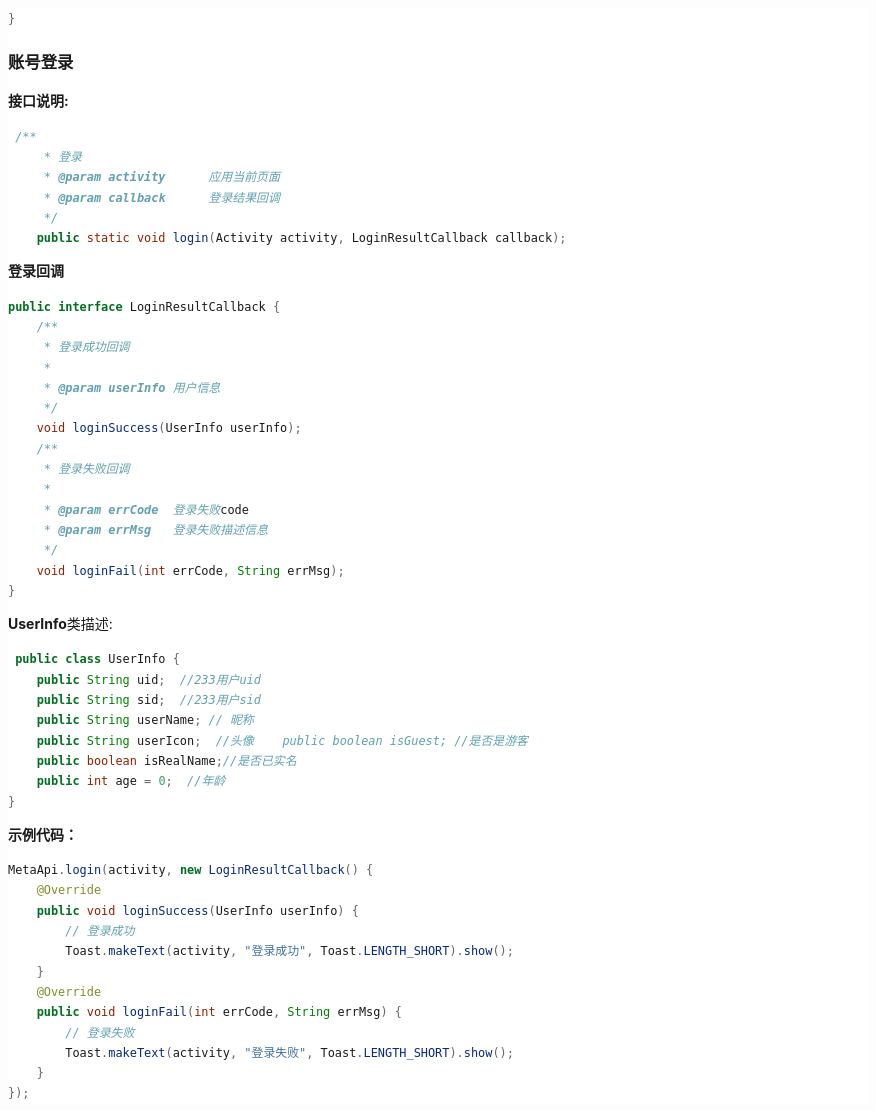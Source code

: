 ```java
}
```

### 账号登录

**接口说明:**

```java
 /**
     * 登录
     * @param activity      应用当前页面
     * @param callback      登录结果回调
     */
    public static void login(Activity activity, LoginResultCallback callback);
```

**登录回调**

```java
public interface LoginResultCallback {
    /**
     * 登录成功回调
     *
     * @param userInfo 用户信息
     */
    void loginSuccess(UserInfo userInfo);
    /**
     * 登录失败回调
     *
     * @param errCode  登录失败code
     * @param errMsg   登录失败描述信息
     */
    void loginFail(int errCode, String errMsg);
}
```

**UserInfo**类描述:

```java
 public class UserInfo {
    public String uid;  //233用户uid
    public String sid;  //233用户sid
    public String userName; // 昵称
    public String userIcon;  //头像    public boolean isGuest; //是否是游客
    public boolean isRealName;//是否已实名
    public int age = 0;  //年龄
}
```

**示例代码：**

```java
MetaApi.login(activity, new LoginResultCallback() {
    @Override
    public void loginSuccess(UserInfo userInfo) {
        // 登录成功
        Toast.makeText(activity, "登录成功", Toast.LENGTH_SHORT).show();
    }
    @Override
    public void loginFail(int errCode, String errMsg) {
        // 登录失败
        Toast.makeText(activity, "登录失败", Toast.LENGTH_SHORT).show();
    }
});
```

